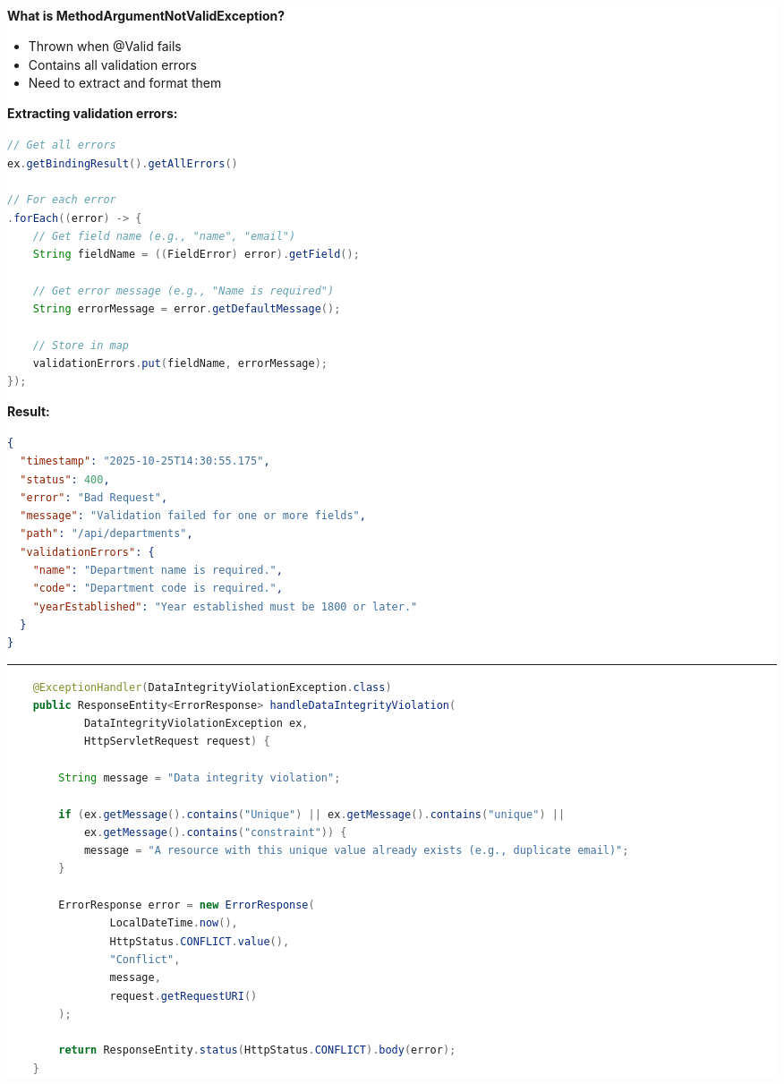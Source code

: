 **What is MethodArgumentNotValidException?**
- Thrown when @Valid fails
- Contains all validation errors
- Need to extract and format them

**Extracting validation errors:**

```java
// Get all errors
ex.getBindingResult().getAllErrors()

// For each error
.forEach((error) -> {
    // Get field name (e.g., "name", "email")
    String fieldName = ((FieldError) error).getField();

    // Get error message (e.g., "Name is required")
    String errorMessage = error.getDefaultMessage();

    // Store in map
    validationErrors.put(fieldName, errorMessage);
});
```

**Result:**
```json
{
  "timestamp": "2025-10-25T14:30:55.175",
  "status": 400,
  "error": "Bad Request",
  "message": "Validation failed for one or more fields",
  "path": "/api/departments",
  "validationErrors": {
    "name": "Department name is required.",
    "code": "Department code is required.",
    "yearEstablished": "Year established must be 1800 or later."
  }
}
```

---

```java
    @ExceptionHandler(DataIntegrityViolationException.class)
    public ResponseEntity<ErrorResponse> handleDataIntegrityViolation(
            DataIntegrityViolationException ex,
            HttpServletRequest request) {

        String message = "Data integrity violation";

        if (ex.getMessage().contains("Unique") || ex.getMessage().contains("unique") ||
            ex.getMessage().contains("constraint")) {
            message = "A resource with this unique value already exists (e.g., duplicate email)";
        }

        ErrorResponse error = new ErrorResponse(
                LocalDateTime.now(),
                HttpStatus.CONFLICT.value(),
                "Conflict",
                message,
                request.getRequestURI()
        );

        return ResponseEntity.status(HttpStatus.CONFLICT).body(error);
    }
```
